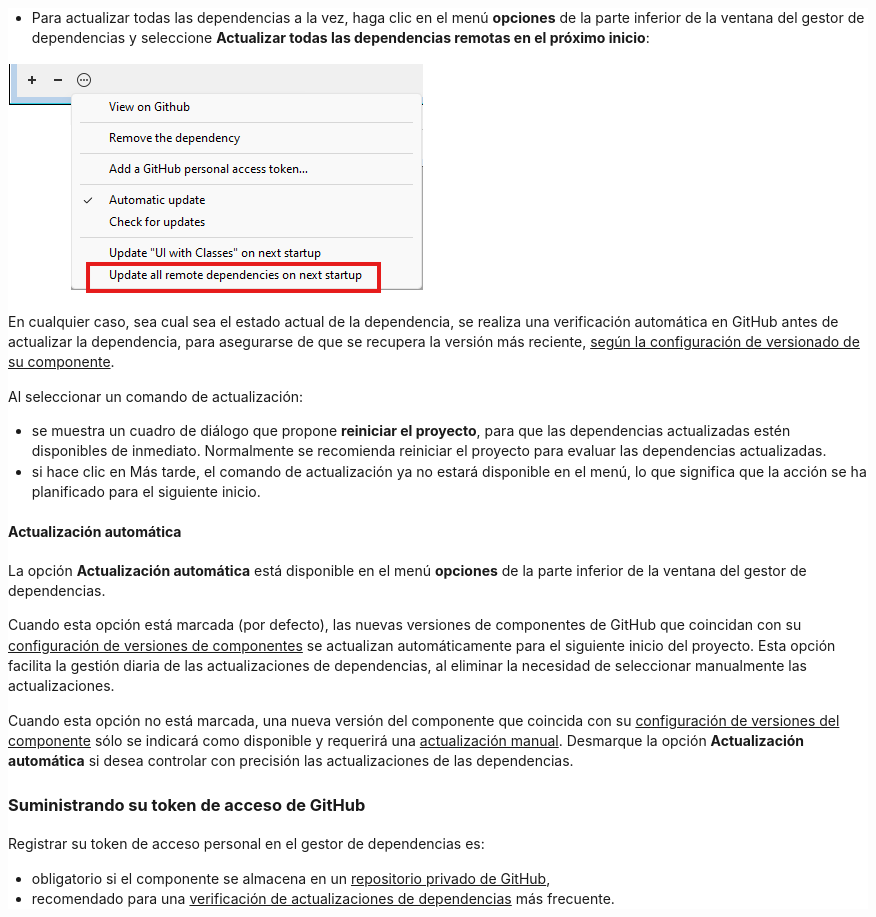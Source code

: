 - Para actualizar todas las dependencias a la vez, haga clic en el menú **opciones** de la parte inferior de la ventana del gestor de dependencias y seleccione **Actualizar todas las dependencias remotas en el próximo inicio**:

![componentes de verificación](../assets/en/Project/update-component-all.png)

En cualquier caso, sea cual sea el estado actual de la dependencia, se realiza una verificación automática en GitHub antes de actualizar la dependencia, para asegurarse de que se recupera la versión más reciente, [según la configuración de versionado de su componente](#defining-a-github-dependency-version-range).

Al seleccionar un comando de actualización:

- se muestra un cuadro de diálogo que propone **reiniciar el proyecto**, para que las dependencias actualizadas estén disponibles de inmediato. Normalmente se recomienda reiniciar el proyecto para evaluar las dependencias actualizadas.
- si hace clic en Más tarde, el comando de actualización ya no estará disponible en el menú, lo que significa que la acción se ha planificado para el siguiente inicio.

#### Actualización automática

La opción **Actualización automática** está disponible en el menú **opciones** de la parte inferior de la ventana del gestor de dependencias.

Cuando esta opción está marcada (por defecto), las nuevas versiones de componentes de GitHub que coincidan con su [configuración de versiones de componentes](#defining-a-github-dependency-version-range) se actualizan automáticamente para el siguiente inicio del proyecto. Esta opción facilita la gestión diaria de las actualizaciones de dependencias, al eliminar la necesidad de seleccionar manualmente las actualizaciones.

Cuando esta opción no está marcada, una nueva versión del componente que coincida con su [configuración de versiones del componente](#defining-a-github-dependency-version-range) sólo se indicará como disponible y requerirá una [actualización manual](#updating-dependencies). Desmarque la opción **Actualización automática** si desea controlar con precisión las actualizaciones de las dependencias.

### Suministrando su token de acceso de GitHub

Registrar su token de acceso personal en el gestor de dependencias es:

- obligatorio si el componente se almacena en un [repositorio privado de GitHub](#private-repositories),
- recomendado para una [verificación de actualizaciones de dependencias](#updating-github-dependencies) más frecuente.
